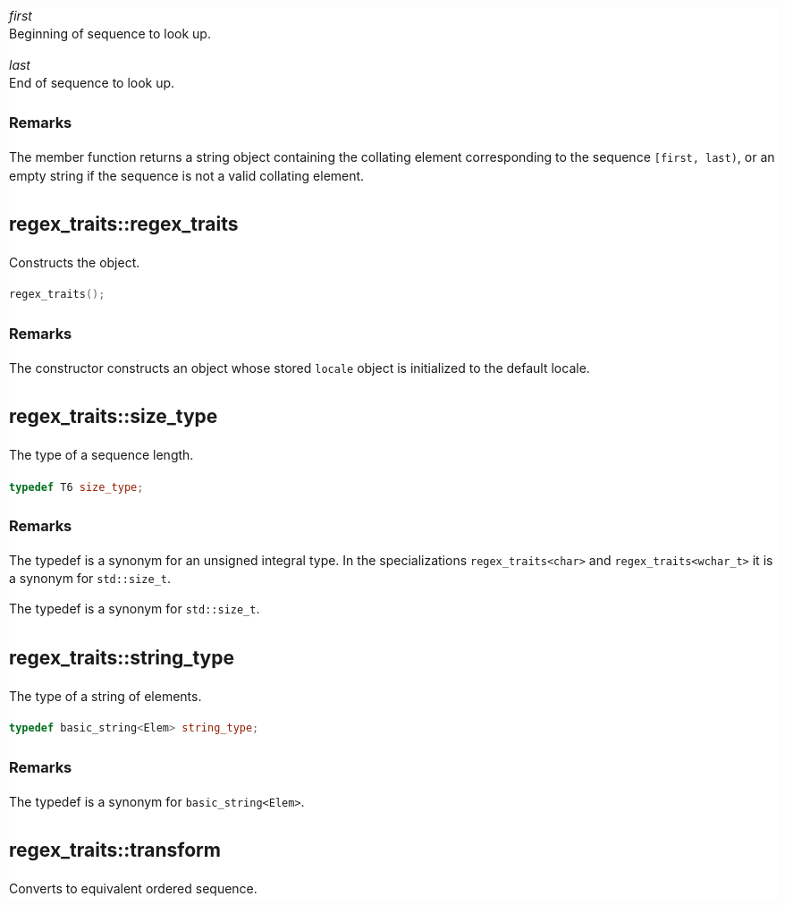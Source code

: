 *first*\
Beginning of sequence to look up.

*last*\
End of sequence to look up.

### Remarks

The member function returns a string object containing the collating element corresponding to the sequence `[first, last)`, or an empty string if the sequence is not a valid collating element.

## <a name="regex_traits"></a> regex_traits::regex_traits

Constructs the object.

```cpp
regex_traits();
```

### Remarks

The constructor constructs an object whose stored `locale` object is initialized to the default locale.

## <a name="size_type"></a> regex_traits::size_type

The type of a sequence length.

```cpp
typedef T6 size_type;
```

### Remarks

The typedef is a synonym for an unsigned integral type. In the specializations `regex_traits<char>` and `regex_traits<wchar_t>` it is a synonym for `std::size_t`.

The typedef is a synonym for `std::size_t`.

## <a name="string_type"></a> regex_traits::string_type

The type of a string of elements.

```cpp
typedef basic_string<Elem> string_type;
```

### Remarks

The typedef is a synonym for `basic_string<Elem>`.

## <a name="transform"></a> regex_traits::transform

Converts to equivalent ordered sequence.

